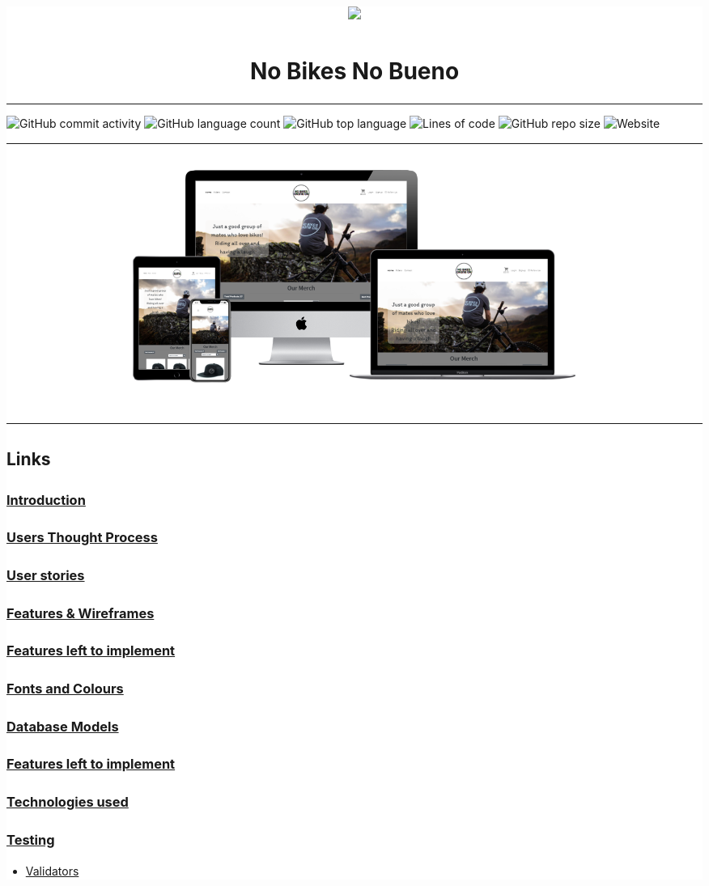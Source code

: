 
<a name="top"></a>
<div align="center">
<img src="static/favicon/favicon.ico" width="120">
</div>

<div align="center">
<h1>No Bikes No Bueno</h1>
</div>

---

![GitHub commit activity](https://img.shields.io/github/commit-activity/y/jamesigibbs/NoBikesNoBueno?color=%23ec71c9&logo=GitHub&logoColor=%23adb993&style=flat-square) ![GitHub language count](https://img.shields.io/github/languages/count/jamesigibbs/NoBikesNoBueno?color=%23ec71c9&label=Languages%20Used&logo=GitHub&logoColor=%23adb993&style=flat-square) ![GitHub top language](https://img.shields.io/github/languages/top/jamesigibbs/NoBikesNoBueno?color=%23ec71c9&logo=GitHub&logoColor=%23adb993&style=flat-square) ![Lines of code](https://img.shields.io/tokei/lines/github.com/jamesigibbs/NoBikesNoBueno?color=%23ec71c9&logo=GitHub&logoColor=%23adb993&style=flat-square) ![GitHub repo size](https://img.shields.io/github/repo-size/jamesigibbs/NoBikesNoBueno?color=%23ec71c9&logo=GitHub&logoColor=%23adb993&style=flat-square) ![Website](https://img.shields.io/website?down_color=red&down_message=Offline&logo=GitHub&logoColor=%23adb993&style=flat-square&up_color=green&up_message=Online&url=https%3A%2F%2Fstreet-art-at-home.herokuapp.com%2F)

---

<div align="center">
<img src="readmeimages/mock-up.png" width="600">
</div>

---

## Links

### [Introduction](#intro)
### [Users Thought Process](#thought)
### [User stories](#userstories)
### [Features & Wireframes](#features)
### [Features left to implement](#left)
### [Fonts and Colours](#theme)
### [Database Models](#database)
### [Features left to implement](#left)
### [Technologies used](#tech)
### [Testing](#testingsection)
- [Validators](#code)